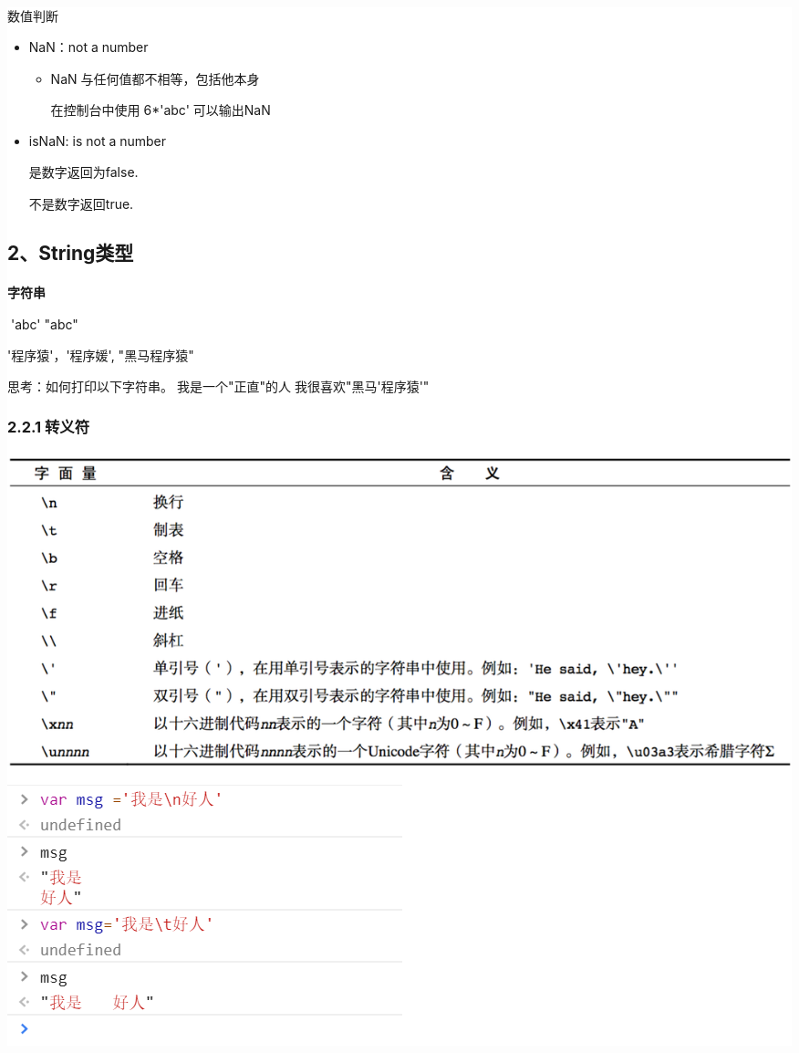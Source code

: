 数值判断

- NaN：not a number

  - NaN 与任何值都不相等，包括他本身

    在控制台中使用 6*'abc'  可以输出NaN

- isNaN: is not a number

   是数字返回为false.

  不是数字返回true.

## 2、String类型

**字符串**

​	'abc'   "abc"

'程序猿'，'程序媛', "黑马程序猿"

思考：如何打印以下字符串。
我是一个"正直"的人 
我很喜欢"黑马'程序猿'"

### 2.2.1 **转义符**

![](.\图片\1498289626813.png)



![](.\图片\1552537991058.png)
